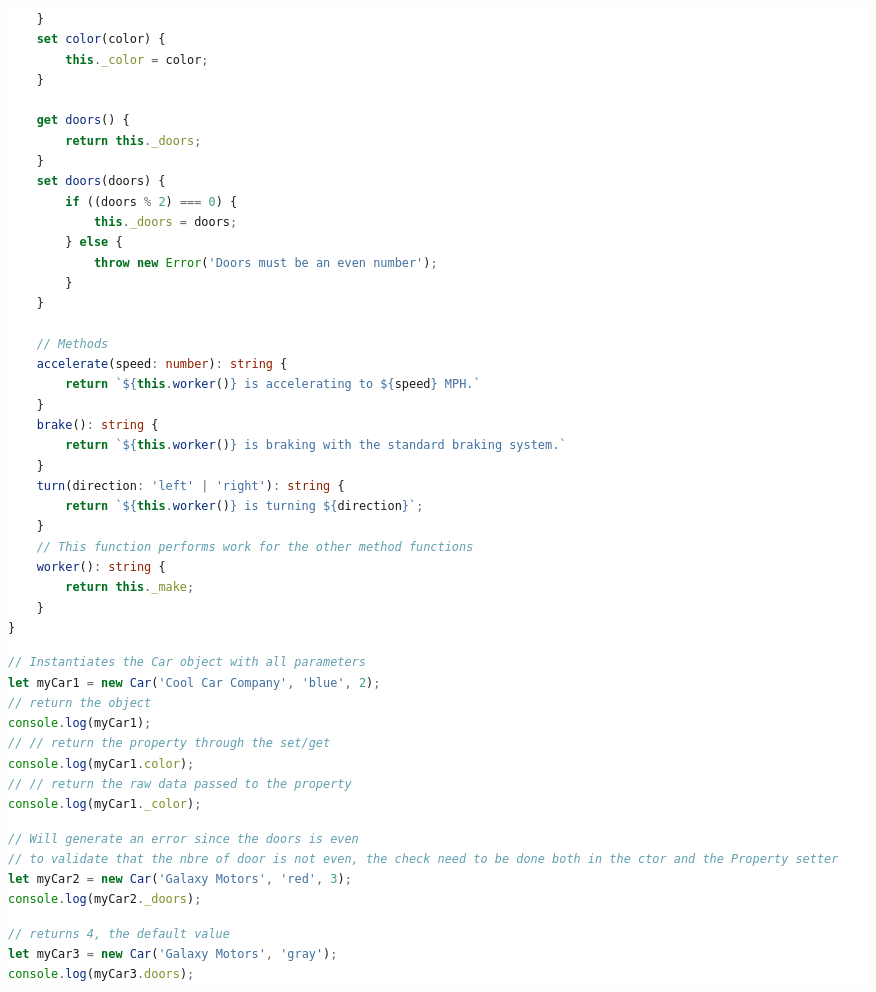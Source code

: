 ```ts
    }
    set color(color) {
        this._color = color;
    }

    get doors() {
        return this._doors;
    }
    set doors(doors) {
        if ((doors % 2) === 0) {
            this._doors = doors;
        } else {
            throw new Error('Doors must be an even number');
        }
    }

    // Methods
    accelerate(speed: number): string {
        return `${this.worker()} is accelerating to ${speed} MPH.`
    }
    brake(): string {
        return `${this.worker()} is braking with the standard braking system.`
    }
    turn(direction: 'left' | 'right'): string {
        return `${this.worker()} is turning ${direction}`;
    }
    // This function performs work for the other method functions
    worker(): string {
        return this._make;
    }
}
```

```ts
// Instantiates the Car object with all parameters
let myCar1 = new Car('Cool Car Company', 'blue', 2);  
// return the object
console.log(myCar1);
// // return the property through the set/get
console.log(myCar1.color);
// // return the raw data passed to the property
console.log(myCar1._color);
```

```ts
// Will generate an error since the doors is even
// to validate that the nbre of door is not even, the check need to be done both in the ctor and the Property setter
let myCar2 = new Car('Galaxy Motors', 'red', 3);
console.log(myCar2._doors);
```

```ts
// returns 4, the default value
let myCar3 = new Car('Galaxy Motors', 'gray');
console.log(myCar3.doors);  
```
